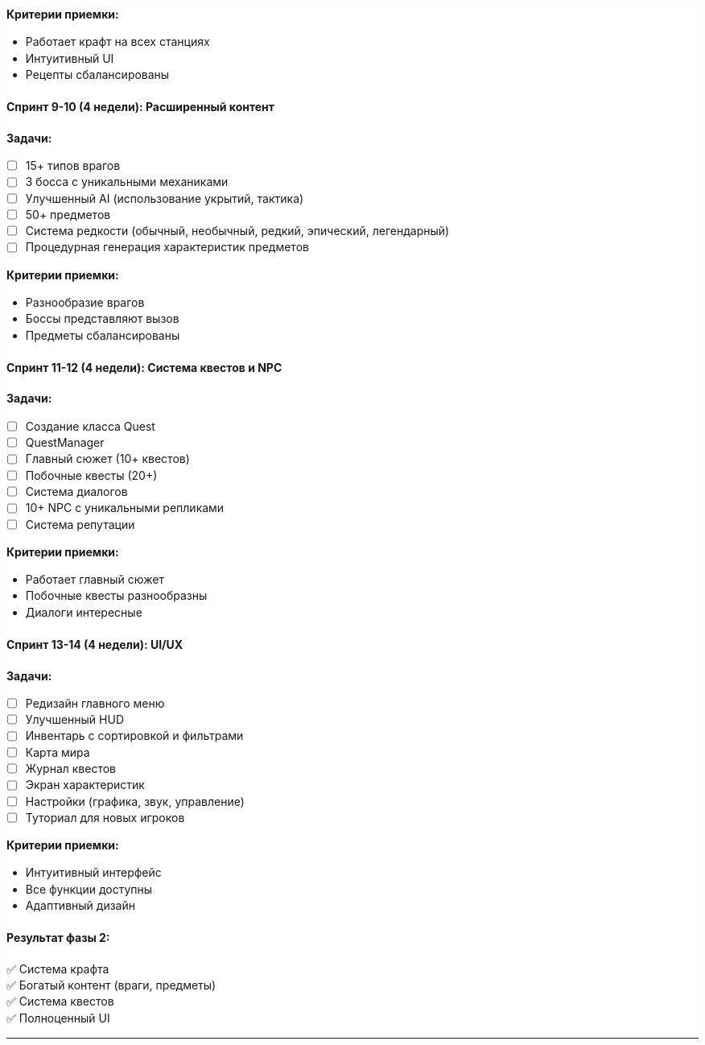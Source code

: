 **Критерии приемки:**
- Работает крафт на всех станциях
- Интуитивный UI
- Рецепты сбалансированы

#### Спринт 9-10 (4 недели): Расширенный контент

**Задачи:**
- [ ] 15+ типов врагов
- [ ] 3 босса с уникальными механиками
- [ ] Улучшенный AI (использование укрытий, тактика)
- [ ] 50+ предметов
- [ ] Система редкости (обычный, необычный, редкий, эпический, легендарный)
- [ ] Процедурная генерация характеристик предметов

**Критерии приемки:**
- Разнообразие врагов
- Боссы представляют вызов
- Предметы сбалансированы

#### Спринт 11-12 (4 недели): Система квестов и NPC

**Задачи:**
- [ ] Создание класса Quest
- [ ] QuestManager
- [ ] Главный сюжет (10+ квестов)
- [ ] Побочные квесты (20+)
- [ ] Система диалогов
- [ ] 10+ NPC с уникальными репликами
- [ ] Система репутации

**Критерии приемки:**
- Работает главный сюжет
- Побочные квесты разнообразны
- Диалоги интересные

#### Спринт 13-14 (4 недели): UI/UX

**Задачи:**
- [ ] Редизайн главного меню
- [ ] Улучшенный HUD
- [ ] Инвентарь с сортировкой и фильтрами
- [ ] Карта мира
- [ ] Журнал квестов
- [ ] Экран характеристик
- [ ] Настройки (графика, звук, управление)
- [ ] Туториал для новых игроков

**Критерии приемки:**
- Интуитивный интерфейс
- Все функции доступны
- Адаптивный дизайн

#### Результат фазы 2:
✅ Система крафта  
✅ Богатый контент (враги, предметы)  
✅ Система квестов  
✅ Полноценный UI  

---